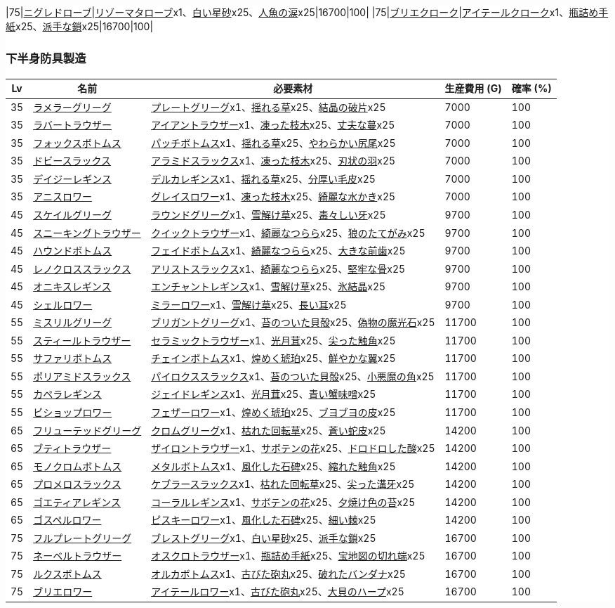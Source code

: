 |75|[ニグレドローブ](ニグレドローブ)|[リゾーマタローブ](リゾーマタローブ)x1、[白い星砂](白い星砂)x25、[人魚の涙](人魚の涙)x25|16700|100|
|75|[ブリエクローク](ブリエクローク)|[アイテールクローク](アイテールクローク)x1、[瓶詰め手紙](瓶詰め手紙)x25、[派手な鎖](派手な鎖)x25|16700|100|

### 下半身防具製造

|Lv|名前|必要素材|生産費用 (G)|確率 (%)|
|---|---|---|---|---|
|35|[ラメラーグリーグ](ラメラーグリーグ)|[プレートグリーグ](プレートグリーグ)x1、[揺れる草](揺れる草)x25、[結晶の破片](結晶の破片)x25|7000|100|
|35|[ラバートラウザー](ラバートラウザー)|[アイアントラウザー](アイアントラウザー)x1、[凍った枝木](凍った枝木)x25、[丈夫な蔓](丈夫な蔓)x25|7000|100|
|35|[フォックスボトムス](フォックスボトムス)|[パッチボトムス](パッチボトムス)x1、[揺れる草](揺れる草)x25、[やわらかい尻尾](やわらかい尻尾)x25|7000|100|
|35|[ドビースラックス](ドビースラックス)|[アラミドスラックス](アラミドスラックス)x1、[凍った枝木](凍った枝木)x25、[刃状の羽](刃状の羽)x25|7000|100|
|35|[デイジーレギンス](デイジーレギンス)|[デルカレギンス](デルカレギンス)x1、[揺れる草](揺れる草)x25、[分厚い毛皮](分厚い毛皮)x25|7000|100|
|35|[アニスロワー](アニスロワー)|[グレイスロワー](グレイスロワー)x1、[凍った枝木](凍った枝木)x25、[綺麗な水かき](綺麗な水かき)x25|7000|100|
|45|[スケイルグリーグ](スケイルグリーグ)|[ラウンドグリーグ](ラウンドグリーグ)x1、[雪解け草](雪解け草)x25、[毒々しい牙](毒々しい牙)x25|9700|100|
|45|[スニーキングトラウザー](スニーキングトラウザー)|[クイックトラウザー](クイックトラウザー)x1、[綺麗なつらら](綺麗なつらら)x25、[狼のたてがみ](狼のたてがみ)x25|9700|100|
|45|[ハウンドボトムス](ハウンドボトムス)|[フェイドボトムス](フェイドボトムス)x1、[綺麗なつらら](綺麗なつらら)x25、[大きな前歯](大きな前歯)x25|9700|100|
|45|[レノクロススラックス](レノクロススラックス)|[アリストスラックス](アリストスラックス)x1、[綺麗なつらら](綺麗なつらら)x25、[堅牢な骨](堅牢な骨)x25|9700|100|
|45|[オニキスレギンス](オニキスレギンス)|[エンチャントレギンス](エンチャントレギンス)x1、[雪解け草](雪解け草)x25、[氷結晶](氷結晶)x25|9700|100|
|45|[シェルロワー](シェルロワー)|[ミラーロワー](ミラーロワー)x1、[雪解け草](雪解け草)x25、[長い耳](長い耳)x25|9700|100|
|55|[ミスリルグリーグ](ミスリルグリーグ)|[ブリガントグリーグ](ブリガントグリーグ)x1、[苔のついた貝殻](苔のついた貝殻)x25、[偽物の魔光石](偽物の魔光石)x25|11700|100|
|55|[スティールトラウザー](スティールトラウザー)|[セラミックトラウザー](セラミックトラウザー)x1、[光月茸](光月茸)x25、[尖った触角](尖った触角)x25|11700|100|
|55|[サファリボトムス](サファリボトムス)|[チェインボトムス](チェインボトムス)x1、[煌めく琥珀](煌めく琥珀)x25、[鮮やかな翼](鮮やかな翼)x25|11700|100|
|55|[ポリアミドスラックス](ポリアミドスラックス)|[パイロクススラックス](パイロクススラックス)x1、[苔のついた貝殻](苔のついた貝殻)x25、[小悪魔の角](小悪魔の角)x25|11700|100|
|55|[カペラレギンス](カペラレギンス)|[ジェイドレギンス](ジェイドレギンス)x1、[光月茸](光月茸)x25、[青い蟹味噌](青い蟹味噌)x25|11700|100|
|55|[ビショップロワー](ビショップロワー)|[フェザーロワー](フェザーロワー)x1、[煌めく琥珀](煌めく琥珀)x25、[ブヨブヨの皮](ブヨブヨの皮)x25|11700|100|
|65|[フリューテッドグリーグ](フリューテッドグリーグ)|[クロムグリーグ](クロムグリーグ)x1、[枯れた回転草](枯れた回転草)x25、[蒼い蛇皮](蒼い蛇皮)x25|14200|100|
|65|[ブティトラウザー](ブティトラウザー)|[ザイロントラウザー](ザイロントラウザー)x1、[サボテンの花](サボテンの花)x25、[ドロドロした酸](ドロドロした酸)x25|14200|100|
|65|[モノクロムボトムス](モノクロムボトムス)|[メタルボトムス](メタルボトムス)x1、[風化した石碑](風化した石碑)x25、[縮れた触角](縮れた触角)x25|14200|100|
|65|[プロメロスラックス](プロメロスラックス)|[ケブラースラックス](ケブラースラックス)x1、[枯れた回転草](枯れた回転草)x25、[尖った溝牙](尖った溝牙)x25|14200|100|
|65|[ゴエティアレギンス](ゴエティアレギンス)|[コーラルレギンス](コーラルレギンス)x1、[サボテンの花](サボテンの花)x25、[夕焼け色の苔](夕焼け色の苔)x25|14200|100|
|65|[ゴスペルロワー](ゴスペルロワー)|[ピスキーロワー](ピスキーロワー)x1、[風化した石碑](風化した石碑)x25、[細い棘](細い棘)x25|14200|100|
|75|[フルプレートグリーグ](フルプレートグリーグ)|[ブレストグリーグ](ブレストグリーグ)x1、[白い星砂](白い星砂)x25、[派手な鎖](派手な鎖)x25|16700|100|
|75|[ネーベルトラウザー](ネーベルトラウザー)|[オスクロトラウザー](オスクロトラウザー)x1、[瓶詰め手紙](瓶詰め手紙)x25、[宝地図の切れ端](宝地図の切れ端)x25|16700|100|
|75|[ルクスボトムス](ルクスボトムス)|[オルカボトムス](オルカボトムス)x1、[古びた砲丸](古びた砲丸)x25、[破れたバンダナ](破れたバンダナ)x25|16700|100|
|75|[ブリエロワー](ブリエロワー)|[アイテールロワー](アイテールロワー)x1、[古びた砲丸](古びた砲丸)x25、[大貝のハープ](大貝のハープ)x25|16700|100|
